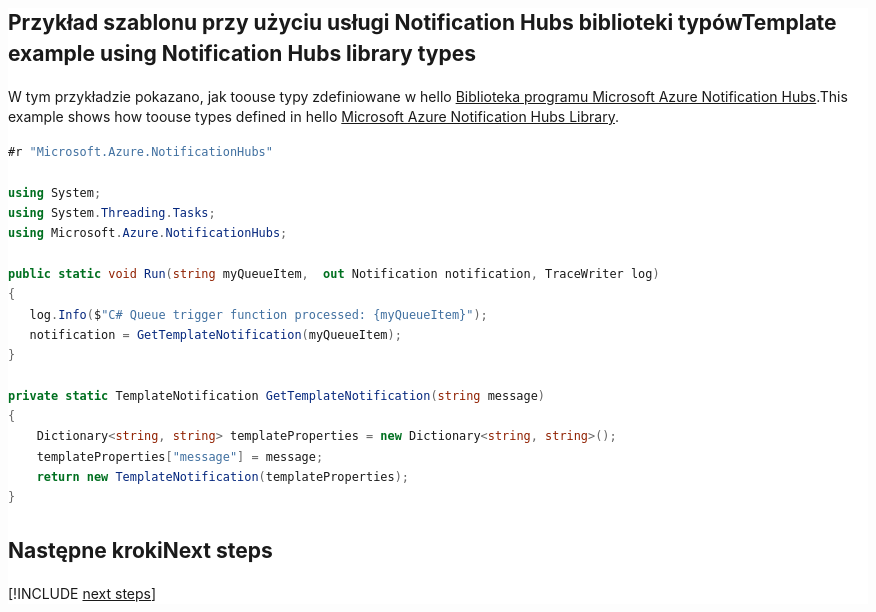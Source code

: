## <a name="template-example-using-notification-hubs-library-types"></a><span data-ttu-id="dd799-169">Przykład szablonu przy użyciu usługi Notification Hubs biblioteki typów</span><span class="sxs-lookup"><span data-stu-id="dd799-169">Template example using Notification Hubs library types</span></span>
<span data-ttu-id="dd799-170">W tym przykładzie pokazano, jak toouse typy zdefiniowane w hello [Biblioteka programu Microsoft Azure Notification Hubs](https://www.nuget.org/packages/Microsoft.Azure.NotificationHubs/).</span><span class="sxs-lookup"><span data-stu-id="dd799-170">This example shows how toouse types defined in hello [Microsoft Azure Notification Hubs Library](https://www.nuget.org/packages/Microsoft.Azure.NotificationHubs/).</span></span> 

```cs
#r "Microsoft.Azure.NotificationHubs"

using System;
using System.Threading.Tasks;
using Microsoft.Azure.NotificationHubs;

public static void Run(string myQueueItem,  out Notification notification, TraceWriter log)
{
   log.Info($"C# Queue trigger function processed: {myQueueItem}");
   notification = GetTemplateNotification(myQueueItem);
}

private static TemplateNotification GetTemplateNotification(string message)
{
    Dictionary<string, string> templateProperties = new Dictionary<string, string>();
    templateProperties["message"] = message;
    return new TemplateNotification(templateProperties);
}
```

## <a name="next-steps"></a><span data-ttu-id="dd799-171">Następne kroki</span><span class="sxs-lookup"><span data-stu-id="dd799-171">Next steps</span></span>
[!INCLUDE [next steps](../../includes/functions-bindings-next-steps.md)]


